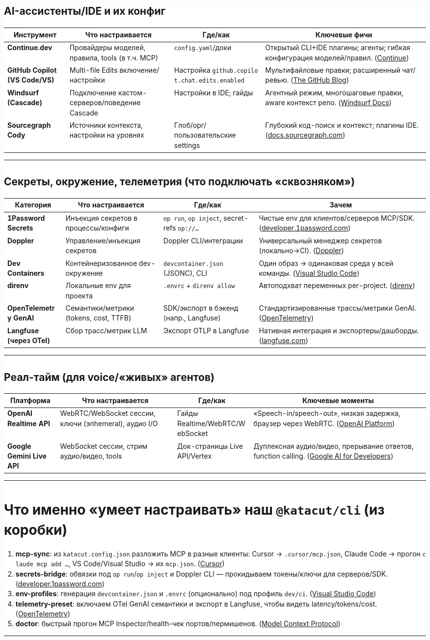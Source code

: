
## AI-ассистенты/IDE и их конфиг

| Инструмент                      | Что настраивается                               | Где/как                                       | Ключевые фичи                                                                         |
| ------------------------------- | ----------------------------------------------- | --------------------------------------------- | ------------------------------------------------------------------------------------- |
| **Continue.dev**                | Провайдеры моделей, правила, tools (в т.ч. MCP) | `config.yaml`/доки                            | Открытый CLI+IDE плагины; агенты; гибкая конфигурация моделей/правил. ([Continue][8]) |
| **GitHub Copilot (VS Code/VS)** | Multi-file Edits включение/настройки            | Настройка `github.copilot.chat.edits.enabled` | Мультифайловые правки; расширенный чат/ревью. ([The GitHub Blog][9])                  |
| **Windsurf (Cascade)**          | Подключение кастом-серверов/поведение Cascade   | Настройки в IDE; гайды                        | Агентный режим, многошаговые правки, aware контекст репо. ([Windsurf Docs][10])       |
| **Sourcegraph Cody**            | Источники контекста, настройки на уровнях       | Глоб/орг/пользовательские settings            | Глубокий код-поиск и контекст; плагины IDE. ([docs.sourcegraph.com][11])              |

---

## Секреты, окружение, телеметрия (что подключать «сквозняком»)

| Категория                 | Что настраивается                      | Где/как                                     | Зачем                                                                     |
| ------------------------- | -------------------------------------- | ------------------------------------------- | ------------------------------------------------------------------------- |
| **1Password Secrets**     | Инъекция секретов в процессы/конфиги   | `op run`, `op inject`, secret-refs `op://…` | Чистые env для клиентов/серверов MCP/SDK. ([developer.1password.com][12]) |
| **Doppler**               | Управление/инъекция секретов           | Doppler CLI/интеграции                      | Универсальный менеджер секретов (локально→CI). ([Doppler][13])            |
| **Dev Containers**        | Контейнеризованное dev-окружение       | `devcontainer.json` (JSONC), CLI            | Один образ → одинаковая среда у всей команды. ([Visual Studio Code][14])  |
| **direnv**                | Локальные env для проекта              | `.envrc` + `direnv allow`                   | Автоподхват переменных per-project. ([direnv][15])                        |
| **OpenTelemetry GenAI**   | Семантики/метрики (tokens, cost, TTFB) | SDK/экспорт в бэкенд (напр., Langfuse)      | Стандартизированные трассы/метрики GenAI. ([OpenTelemetry][16])           |
| **Langfuse (через OTel)** | Сбор трасс/метрик LLM                  | Экспорт OTLP в Langfuse                     | Нативная интеграция и экспортеры/дашборды. ([langfuse.com][17])           |

---

## Реал-тайм (для voice/«живых» агентов)

| Платформа                  | Что настраивается                                     | Где/как                         | Ключевые моменты                                                                               |
| -------------------------- | ----------------------------------------------------- | ------------------------------- | ---------------------------------------------------------------------------------------------- |
| **OpenAI Realtime API**    | WebRTC/WebSocket сессии, ключи (эпhemeral), аудио I/O | Гайды Realtime/WebRTC/WebSocket | «Speech-in/speech-out», низкая задержка, браузер через WebRTC. ([OpenAI Platform][18])         |
| **Google Gemini Live API** | WebSocket сессии, стрим аудио/видео, tools            | Док-страницы Live API/Vertex    | Дуплексная аудио/видео, прерывание ответов, function calling. ([Google AI for Developers][19]) |

---

# Что именно «умеет настраивать» наш `@katacut/cli` (из коробки)

1. **mcp-sync**: из `katacut.config.json` разложить MCP в разные клиенты: Cursor
   → `.cursor/mcp.json`, Claude Code → прогон `claude mcp add …`, VS Code/Visual
   Studio → их `mcp.json`. ([Cursor][2])
2. **secrets-bridge**: обвязки под `op run`/`op inject` и Doppler CLI —
   прокидываем токены/ключи для серверов/SDK. ([developer.1password.com][12])
3. **env-profiles**: генерация `devcontainer.json` и `.envrc` (опционально) под
   профиль `dev/ci`. ([Visual Studio Code][14])
4. **telemetry-preset**: включаем OTel GenAI семантики и экспорт в Langfuse,
   чтобы видеть latency/tokens/cost. ([OpenTelemetry][16])
5. **doctor**: быстрый прогон MCP Inspector/health-чек портов/пермишенов.
   ([Model Context Protocol][6])

---

[1]: https://cursor.com/docs/context/mcp?utm_source=chatgpt.com "Model Context Protocol (MCP) | Cursor Docs"
[2]: https://github.com/modelcontextprotocol/registry?utm_source=chatgpt.com "modelcontextprotocol/registry"
[3]: https://code.visualstudio.com/api/extension-guides/ai/mcp?utm_source=chatgpt.com "MCP developer guide | Visual Studio Code Extension API"
[4]: https://docs.claude.com/en/docs/claude-code/mcp?utm_source=chatgpt.com "Connect Claude Code to tools via MCP"
[5]: https://github.blog/ai-and-ml/github-copilot/meet-the-github-mcp-registry-the-fastest-way-to-discover-mcp-servers/?utm_source=chatgpt.com "Meet the GitHub MCP Registry: The fastest way to discover ..."
[1]: https://docs.claude.com/en/docs/claude-code/mcp?utm_source=chatgpt.com "Connect Claude Code to tools via MCP"
[2]: https://cursor.com/docs/context/mcp?utm_source=chatgpt.com "Model Context Protocol (MCP) | Cursor Docs"
[3]: https://code.visualstudio.com/docs/copilot/customization/mcp-servers?utm_source=chatgpt.com "Use MCP servers in VS Code"
[4]: https://learn.microsoft.com/en-us/visualstudio/ide/mcp-servers?view=vs-2022&utm_source=chatgpt.com "Use MCP Servers - Visual Studio (Windows)"
[5]: https://smithery.ai/docs?utm_source=chatgpt.com "Introduction - Smithery Documentation"
[6]: https://modelcontextprotocol.io/docs/tools/inspector?utm_source=chatgpt.com "MCP Inspector"
[7]: https://modelcontextprotocol.io/?utm_source=chatgpt.com "What is the Model Context Protocol (MCP)? - Model Context ..."
[8]: https://docs.continue.dev/?utm_source=chatgpt.com "Continue doc"
[9]: https://github.blog/changelog/2024-10-29-multi-file-editing-code-review-custom-instructions-and-more-for-github-copilot-in-vs-code-october-release-v0-22/?utm_source=chatgpt.com "Multi-file editing, code review, custom instructions, and ..."
[10]: https://docs.windsurf.com/windsurf/cascade/cascade?utm_source=chatgpt.com "Windsurf - Cascade"
[11]: https://docs.sourcegraph.com/cody/overview?ref=bm&utm_source=chatgpt.com "Cody"
[12]: https://developer.1password.com/docs/cli/reference/commands/run/?utm_source=chatgpt.com "run | 1Password CLI"
[13]: https://docs.doppler.com/docs/secrets?utm_source=chatgpt.com "Secrets"
[14]: https://code.visualstudio.com/docs/devcontainers/create-dev-container?utm_source=chatgpt.com "Create a Dev Container"
[15]: https://direnv.net/?utm_source=chatgpt.com "direnv – unclutter your .profile | direnv"
[16]: https://opentelemetry.io/docs/specs/semconv/gen-ai/gen-ai-metrics/?utm_source=chatgpt.com "Semantic conventions for generative AI metrics"
[17]: https://langfuse.com/integrations/native/opentelemetry?utm_source=chatgpt.com "Open Source LLM Observability via OpenTelemetry"
[18]: https://platform.openai.com/docs/guides/realtime/integration?utm_source=chatgpt.com "Realtime API"
[19]: https://ai.google.dev/gemini-api/docs/live?utm_source=chatgpt.com "Get started with Live API | Gemini API | Google AI for Developers"
[20]: https://docs.continue.dev/guides/configuring-models-rules-tools?utm_source=chatgpt.com "Configuring Models, Rules, and Tools"
[1]: https://docs.claude.com/en/docs/claude-code/mcp?utm_source=chatgpt.com "Connect Claude Code to tools via MCP"
[2]: https://cursor.com/docs/context/mcp?utm_source=chatgpt.com "Model Context Protocol (MCP) | Cursor Docs"
[3]: https://code.visualstudio.com/docs/copilot/customization/mcp-servers?utm_source=chatgpt.com "Use MCP servers in VS Code"
[4]: https://learn.microsoft.com/en-us/visualstudio/ide/mcp-servers?view=vs-2022&utm_source=chatgpt.com "Use MCP Servers - Visual Studio (Windows)"
[5]: https://github.com/mcp/github/github-mcp-server?utm_source=chatgpt.com "MCP Registry | GitHub · GitHub"
[6]: https://smithery.ai/docs/concepts/cli?utm_source=chatgpt.com "Smithery CLI - Smithery Documentation"
[7]: https://stackoverflow.com/questions/79727796/why-does-vs-code-use-the-mcp-config-from-cursor-instead-of-its-own-and-how-can?utm_source=chatgpt.com "Why does VS Code use the MCP config from Cursor ..."
[8]: https://www.anthropic.com/news/model-context-protocol?utm_source=chatgpt.com "Introducing the Model Context Protocol"
[1]: https://docs.npmjs.com/cli/v8/commands/npx/?utm_source=chatgpt.com "npx"
[2]: https://code.visualstudio.com/docs/copilot/customization/mcp-servers?utm_source=chatgpt.com "Use MCP servers in VS Code"
[3]: https://docs.claude.com/en/docs/claude-code/cli-reference?utm_source=chatgpt.com "CLI reference - Claude Docs"
[4]: https://cursor.com/docs/context/mcp?utm_source=chatgpt.com "Model Context Protocol (MCP) | Cursor Docs"
[5]: https://developer.1password.com/docs/cli/reference/commands/run/?utm_source=chatgpt.com "run | 1Password CLI"
[6]: https://go.dev/solutions/clis?utm_source=chatgpt.com "Command-line Interfaces (CLIs)"
[7]: https://docs.rs/clap?utm_source=chatgpt.com "clap - Rust"